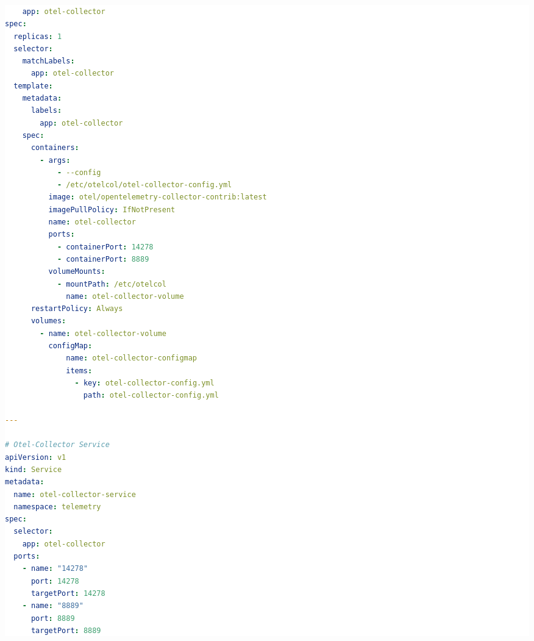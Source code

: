 ```yaml
    app: otel-collector
spec:
  replicas: 1
  selector:
    matchLabels:
      app: otel-collector
  template:
    metadata:
      labels:
        app: otel-collector
    spec:
      containers:
        - args:
            - --config
            - /etc/otelcol/otel-collector-config.yml
          image: otel/opentelemetry-collector-contrib:latest
          imagePullPolicy: IfNotPresent
          name: otel-collector
          ports:
            - containerPort: 14278
            - containerPort: 8889
          volumeMounts:
            - mountPath: /etc/otelcol
              name: otel-collector-volume
      restartPolicy: Always
      volumes:
        - name: otel-collector-volume
          configMap:
              name: otel-collector-configmap
              items:
                - key: otel-collector-config.yml
                  path: otel-collector-config.yml

---

# Otel-Collector Service
apiVersion: v1
kind: Service
metadata:
  name: otel-collector-service
  namespace: telemetry
spec:
  selector:
    app: otel-collector
  ports:
    - name: "14278"
      port: 14278
      targetPort: 14278
    - name: "8889"
      port: 8889
      targetPort: 8889

```

